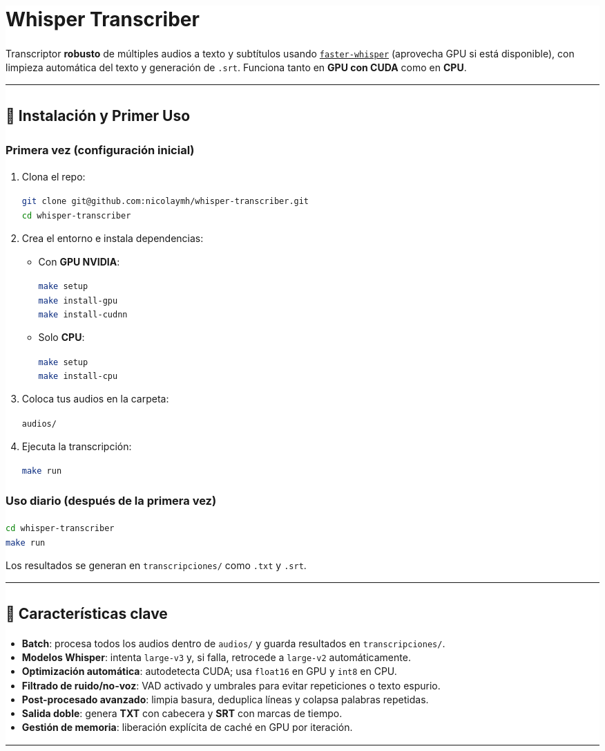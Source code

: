 # Whisper Transcriber

Transcriptor **robusto** de múltiples audios a texto y subtítulos usando [`faster-whisper`](https://github.com/guillaumekln/faster-whisper) (aprovecha GPU si está disponible), con limpieza automática del texto y generación de `.srt`. Funciona tanto en **GPU con CUDA** como en **CPU**.

---

## 🚀 Instalación y Primer Uso

### Primera vez (configuración inicial)
1. Clona el repo:
   ```bash
   git clone git@github.com:nicolaymh/whisper-transcriber.git
   cd whisper-transcriber
   ```

2. Crea el entorno e instala dependencias:
   - Con **GPU NVIDIA**:
     ```bash
     make setup
     make install-gpu
     make install-cudnn
     ```
   - Solo **CPU**:
     ```bash
     make setup
     make install-cpu
     ```

3. Coloca tus audios en la carpeta:
   ```bash
   audios/
   ```

4. Ejecuta la transcripción:
   ```bash
   make run
   ```

### Uso diario (después de la primera vez)
```bash
cd whisper-transcriber
make run
```

Los resultados se generan en `transcripciones/` como `.txt` y `.srt`.

---

## 🚀 Características clave
- **Batch**: procesa todos los audios dentro de `audios/` y guarda resultados en `transcripciones/`.
- **Modelos Whisper**: intenta `large-v3` y, si falla, retrocede a `large-v2` automáticamente.
- **Optimización automática**: autodetecta CUDA; usa `float16` en GPU y `int8` en CPU.
- **Filtrado de ruido/no-voz**: VAD activado y umbrales para evitar repeticiones o texto espurio.
- **Post-procesado avanzado**: limpia basura, deduplica líneas y colapsa palabras repetidas.
- **Salida doble**: genera **TXT** con cabecera y **SRT** con marcas de tiempo.
- **Gestión de memoria**: liberación explícita de caché en GPU por iteración.

---